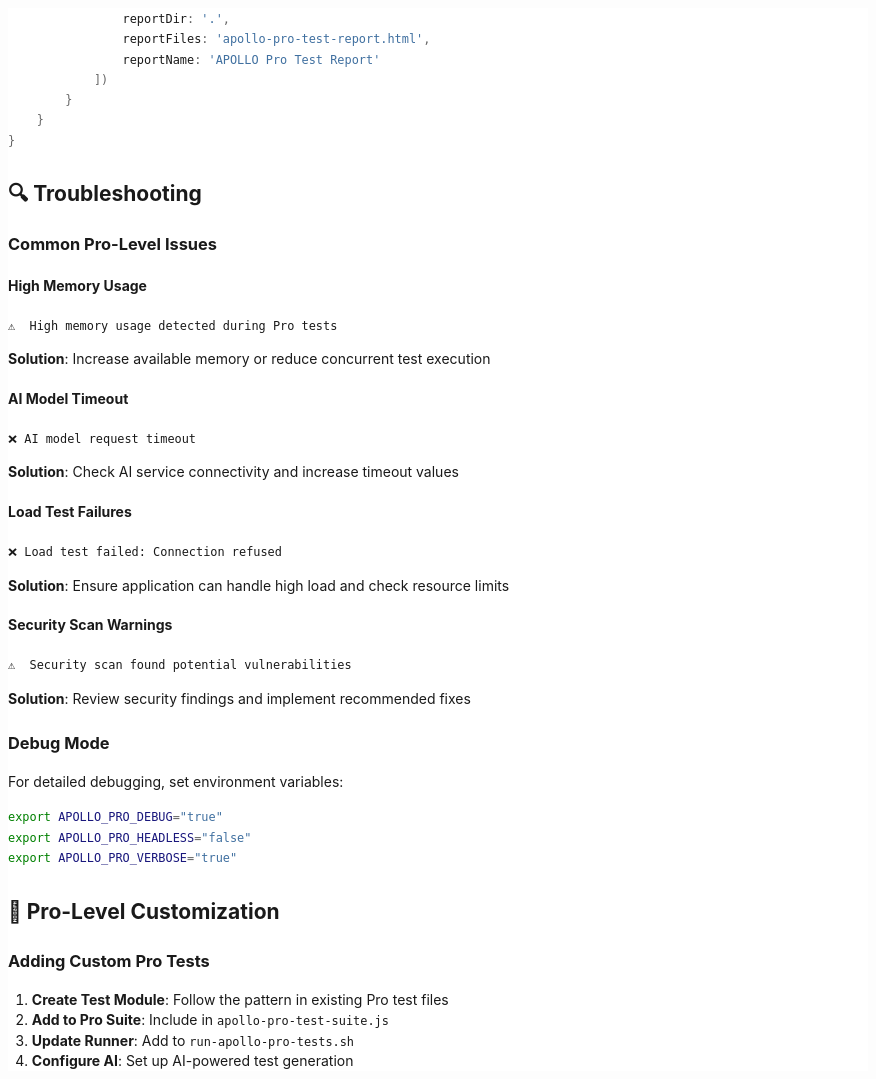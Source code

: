 ```groovy
                reportDir: '.',
                reportFiles: 'apollo-pro-test-report.html',
                reportName: 'APOLLO Pro Test Report'
            ])
        }
    }
}
```

## 🔍 Troubleshooting

### Common Pro-Level Issues

#### High Memory Usage
```bash
⚠️  High memory usage detected during Pro tests
```
**Solution**: Increase available memory or reduce concurrent test execution

#### AI Model Timeout
```bash
❌ AI model request timeout
```
**Solution**: Check AI service connectivity and increase timeout values

#### Load Test Failures
```bash
❌ Load test failed: Connection refused
```
**Solution**: Ensure application can handle high load and check resource limits

#### Security Scan Warnings
```bash
⚠️  Security scan found potential vulnerabilities
```
**Solution**: Review security findings and implement recommended fixes

### Debug Mode
For detailed debugging, set environment variables:
```bash
export APOLLO_PRO_DEBUG="true"
export APOLLO_PRO_HEADLESS="false"
export APOLLO_PRO_VERBOSE="true"
```

## 🎯 Pro-Level Customization

### Adding Custom Pro Tests
1. **Create Test Module**: Follow the pattern in existing Pro test files
2. **Add to Pro Suite**: Include in `apollo-pro-test-suite.js`
3. **Update Runner**: Add to `run-apollo-pro-tests.sh`
4. **Configure AI**: Set up AI-powered test generation

